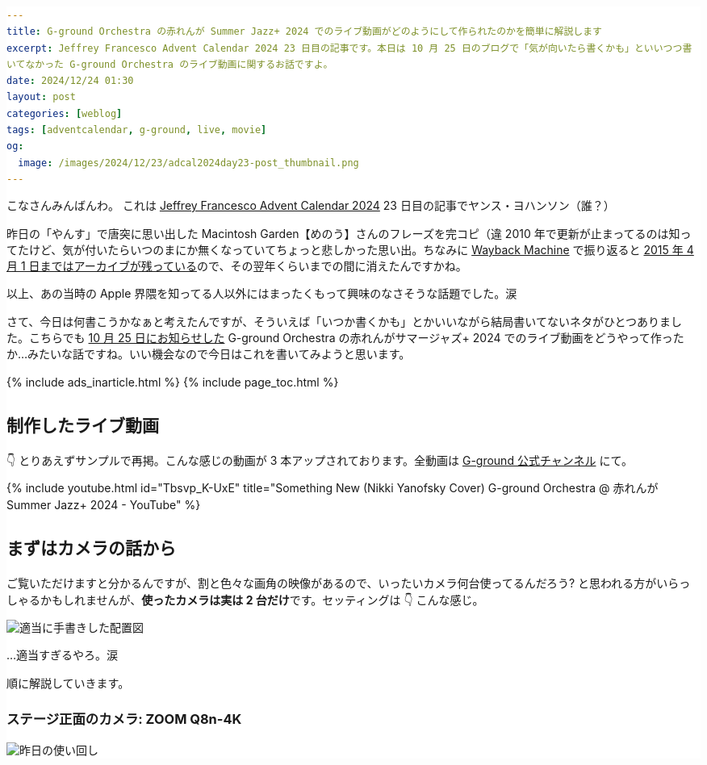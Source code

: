 ```yaml
---
title: G-ground Orchestra の赤れんが Summer Jazz+ 2024 でのライブ動画がどのようにして作られたのかを簡単に解説します
excerpt: Jeffrey Francesco Advent Calendar 2024 23 日目の記事です。本日は 10 月 25 日のブログで「気が向いたら書くかも」といいつつ書いてなかった G-ground Orchestra のライブ動画に関するお話ですよ。
date: 2024/12/24 01:30
layout: post
categories: [weblog]
tags: [adventcalendar, g-ground, live, movie]
og:
  image: /images/2024/12/23/adcal2024day23-post_thumbnail.png
---
```


こなさんみんばんわ。
これは [Jeffrey Francesco Advent Calendar 2024][adcal] 23 日目の記事でヤンス・ヨハンソン（誰？）

昨日の「やんす」で唐突に思い出した Macintosh Garden【めのう】さんのフレーズを完コピ（違
2010 年で更新が止まってるのは知ってたけど、気が付いたらいつのまにか無くなっていてちょっと悲しかった思い出。ちなみに [Wayback Machine][wayback] で振り返ると [2015 年 4 月 1 日まではアーカイブが残っている][archive]ので、その翌年くらいまでの間に消えたんですかね。

以上、あの当時の Apple 界隈を知ってる人以外にはまったくもって興味のなさそうな話題でした。涙

[adcal]: https://adventar.org/calendars/10886
[wayback]: https://web.archive.org/
[archive]: https://web.archive.org/web/20150401222854/http://www.norizuki.com/MG/

さて、今日は何書こうかなぁと考えたんですが、そういえば「いつか書くかも」とかいいながら結局書いてないネタがひとつありました。こちらでも [10 月 25 日にお知らせした][1025] G-ground Orchestra の赤れんがサマージャズ+ 2024 でのライブ動画をどうやって作ったか…みたいな話ですね。いい機会なので今日はこれを書いてみようと思います。

[1025]: /weblog/2024102501/

{% include ads_inarticle.html %}
{% include page_toc.html %}


## 制作したライブ動画

👇 とりあえずサンプルで再掲。こんな感じの動画が 3 本アップされております。全動画は [G-ground 公式チャンネル](https://www.youtube.com/@Ggroundstudio) にて。

{% include youtube.html id="Tbsvp_K-UxE" title="Something New (Nikki Yanofsky Cover) G-ground Orchestra @ 赤れんが Summer Jazz+ 2024 - YouTube" %}


## まずはカメラの話から

ご覧いただけますと分かるんですが、割と色々な画角の映像があるので、いったいカメラ何台使ってるんだろう? と思われる方がいらっしゃるかもしれませんが、**使ったカメラは実は 2 台だけ**です。セッティングは 👇 こんな感じ。

![適当に手書きした配置図](/images/2024/12/23/stage.png)

…適当すぎるやろ。涙

順に解説していきます。


### ステージ正面のカメラ: <b>ZOOM Q8n-4K</b>

![昨日の使い回し](/images/2024/12/22/zoom.jpg)


[q8n4k]: https://zoomcorp.com/ja/jp/video-recorders/video-recorders/q8n-4k/
[1222]: /weblog/2024122201/
[max]: https://gopro.com/ja/jp/shop/cameras/max/CHDHZ-202-master.html
[playlist]: https://www.youtube.com/playlist?list=PLnMiBakyogW01FPDH179-K6iN8Hvxu3ql
[x4]: https://www.insta360.com/jp/product/insta360-x4
[premiere]: https://www.adobe.com/jp/products/premiere.html
[davinci]: https://www.blackmagicdesign.com/jp/products/davinciresolve/
[loveon]: https://www.youtube.com/watch?v=aZt3E7Qfm-s